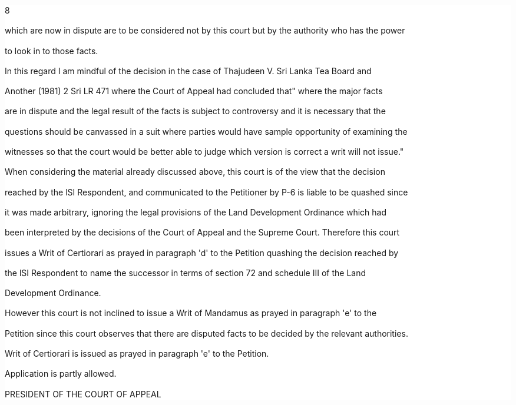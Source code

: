 8

which are now in dispute are to be considered not by this court but by the authority who has the power

to look in to those facts.

In this regard I am mindful of the decision in the case of Thajudeen V. Sri Lanka Tea Board and

Another (1981) 2 Sri LR 471 where the Court of Appeal had concluded that" where the major facts

are in dispute and the legal result of the facts is subject to controversy and it is necessary that the

questions should be canvassed in a suit where parties would have sample opportunity of examining the

witnesses so that the court would be better able to judge which version is correct a writ will not issue."

When considering the material already discussed above, this court is of the view that the decision

reached by the lSI Respondent, and communicated to the Petitioner by P-6 is liable to be quashed since

it was made arbitrary, ignoring the legal provisions of the Land Development Ordinance which had

been interpreted by the decisions of the Court of Appeal and the Supreme Court. Therefore this court

issues a Writ of Certiorari as prayed in paragraph 'd' to the Petition quashing the decision reached by

the lSI Respondent to name the successor in terms of section 72 and schedule III of the Land

Development Ordinance.

However this court is not inclined to issue a Writ of Mandamus as prayed in paragraph 'e' to the

Petition since this court observes that there are disputed facts to be decided by the relevant authorities.

Writ of Certiorari is issued as prayed in paragraph 'e' to the Petition.

Application is partly allowed.

PRESIDENT OF THE COURT OF APPEAL